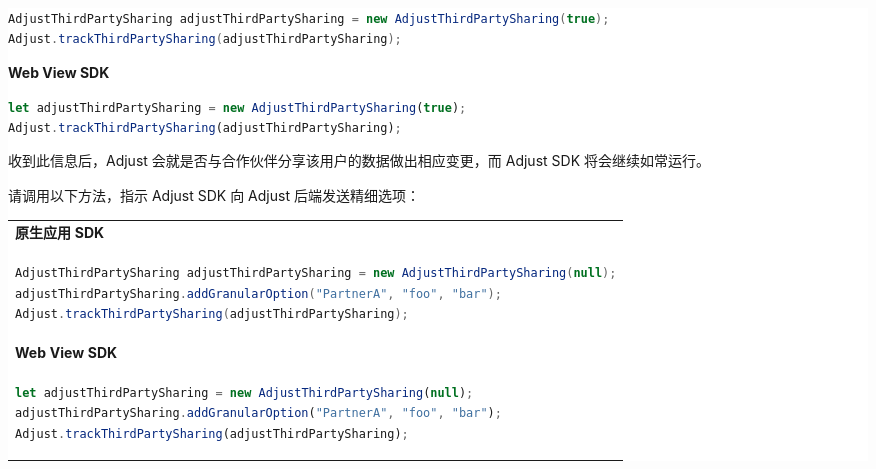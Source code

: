 ```java
AdjustThirdPartySharing adjustThirdPartySharing = new AdjustThirdPartySharing(true);
Adjust.trackThirdPartySharing(adjustThirdPartySharing);
```
</td>
</tr>
<tr>
<td>
<b>Web View SDK</b>
</td>
</tr>
<tr>
<td>

```js
let adjustThirdPartySharing = new AdjustThirdPartySharing(true);
Adjust.trackThirdPartySharing(adjustThirdPartySharing);
```
</td>
</tr>
</table>

收到此信息后，Adjust 会就是否与合作伙伴分享该用户的数据做出相应变更，而 Adjust SDK 将会继续如常运行。

请调用以下方法，指示 Adjust SDK 向 Adjust 后端发送精细选项：

<table>
<tr>
<td>
<b>原生应用 SDK</b>
</td>
</tr>
<tr>
<td>

```java
AdjustThirdPartySharing adjustThirdPartySharing = new AdjustThirdPartySharing(null);
adjustThirdPartySharing.addGranularOption("PartnerA", "foo", "bar");
Adjust.trackThirdPartySharing(adjustThirdPartySharing);
```
</td>
</tr>
<tr>
<td>
<b>Web View SDK</b>
</td>
</tr>
<tr>
<td>

```js
let adjustThirdPartySharing = new AdjustThirdPartySharing(null);
adjustThirdPartySharing.addGranularOption("PartnerA", "foo", "bar");
Adjust.trackThirdPartySharing(adjustThirdPartySharing);
```
</td>
</tr>
</table>
